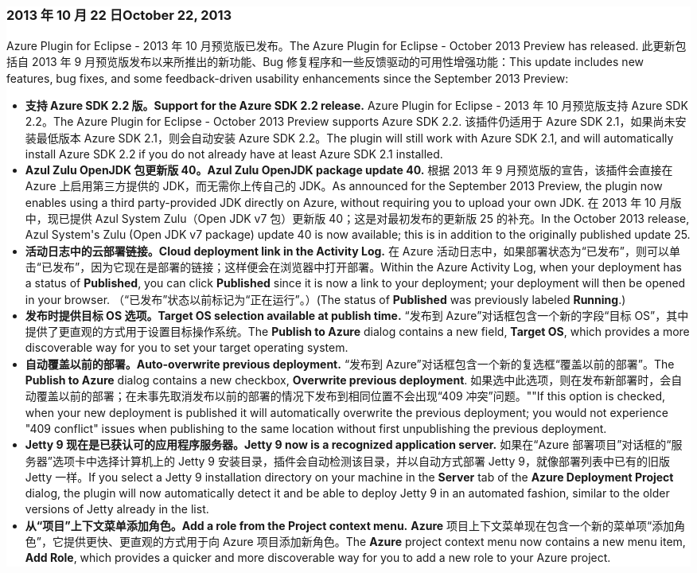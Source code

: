 ### <a name="october-22-2013"></a><span data-ttu-id="e4b59-335">2013 年 10 月 22 日</span><span class="sxs-lookup"><span data-stu-id="e4b59-335">October 22, 2013</span></span>
<span data-ttu-id="e4b59-336">Azure Plugin for Eclipse - 2013 年 10 月预览版已发布。</span><span class="sxs-lookup"><span data-stu-id="e4b59-336">The Azure Plugin for Eclipse - October 2013 Preview has released.</span></span> <span data-ttu-id="e4b59-337">此更新包括自 2013 年 9 月预览版发布以来所推出的新功能、Bug 修复程序和一些反馈驱动的可用性增强功能：</span><span class="sxs-lookup"><span data-stu-id="e4b59-337">This update includes new features, bug fixes, and some feedback-driven usability enhancements since the September 2013 Preview:</span></span>

* <span data-ttu-id="e4b59-338">**支持 Azure SDK 2.2 版。**</span><span class="sxs-lookup"><span data-stu-id="e4b59-338">**Support for the Azure SDK 2.2 release.**</span></span> <span data-ttu-id="e4b59-339">Azure Plugin for Eclipse - 2013 年 10 月预览版支持 Azure SDK 2.2。</span><span class="sxs-lookup"><span data-stu-id="e4b59-339">The Azure Plugin for Eclipse - October 2013 Preview supports Azure SDK 2.2.</span></span> <span data-ttu-id="e4b59-340">该插件仍适用于 Azure SDK 2.1，如果尚未安装最低版本 Azure SDK 2.1，则会自动安装 Azure SDK 2.2。</span><span class="sxs-lookup"><span data-stu-id="e4b59-340">The plugin will still work with Azure SDK 2.1, and will automatically install Azure SDK 2.2 if you do not already have at least Azure SDK 2.1 installed.</span></span>
* <span data-ttu-id="e4b59-341">**Azul Zulu OpenJDK 包更新版 40。**</span><span class="sxs-lookup"><span data-stu-id="e4b59-341">**Azul Zulu OpenJDK package update 40.**</span></span> <span data-ttu-id="e4b59-342">根据 2013 年 9 月预览版的宣告，该插件会直接在 Azure 上启用第三方提供的 JDK，而无需你上传自己的 JDK。</span><span class="sxs-lookup"><span data-stu-id="e4b59-342">As announced for the September 2013 Preview, the plugin now enables using a third party-provided JDK directly on Azure, without requiring you to upload your own JDK.</span></span> <span data-ttu-id="e4b59-343">在 2013 年 10 月版中，现已提供 Azul System Zulu（Open JDK v7 包）更新版 40；这是对最初发布的更新版 25 的补充。</span><span class="sxs-lookup"><span data-stu-id="e4b59-343">In the October 2013 release, Azul System's Zulu (Open JDK v7 package) update 40 is now available; this is in addition to the originally published update 25.</span></span>
* <span data-ttu-id="e4b59-344">**活动日志中的云部署链接。**</span><span class="sxs-lookup"><span data-stu-id="e4b59-344">**Cloud deployment link in the Activity Log.**</span></span> <span data-ttu-id="e4b59-345">在 Azure 活动日志中，如果部署状态为“已发布”，则可以单击“已发布”，因为它现在是部署的链接；这样便会在浏览器中打开部署。</span><span class="sxs-lookup"><span data-stu-id="e4b59-345">Within the Azure Activity Log, when your deployment has a status of **Published**, you can click **Published** since it is now a link to your deployment; your deployment will then be opened in your browser.</span></span> <span data-ttu-id="e4b59-346">（“已发布”状态以前标记为“正在运行”。）</span><span class="sxs-lookup"><span data-stu-id="e4b59-346">(The status of **Published** was previously labeled **Running**.)</span></span>
* <span data-ttu-id="e4b59-347">**发布时提供目标 OS 选项。**</span><span class="sxs-lookup"><span data-stu-id="e4b59-347">**Target OS selection available at publish time.**</span></span> <span data-ttu-id="e4b59-348">“发布到 Azure”对话框包含一个新的字段“目标 OS”，其中提供了更直观的方式用于设置目标操作系统。</span><span class="sxs-lookup"><span data-stu-id="e4b59-348">The **Publish to Azure** dialog contains a new field, **Target OS**, which provides a more discoverable way for you to set your target operating system.</span></span>
* <span data-ttu-id="e4b59-349">**自动覆盖以前的部署。**</span><span class="sxs-lookup"><span data-stu-id="e4b59-349">**Auto-overwrite previous deployment.**</span></span> <span data-ttu-id="e4b59-350">“发布到 Azure”对话框包含一个新的复选框“覆盖以前的部署”。</span><span class="sxs-lookup"><span data-stu-id="e4b59-350">The **Publish to Azure** dialog contains a new checkbox, **Overwrite previous deployment**.</span></span> <span data-ttu-id="e4b59-351">如果选中此选项，则在发布新部署时，会自动覆盖以前的部署；在未事先取消发布以前的部署的情况下发布到相同位置不会出现“409 冲突”问题。&quot;&quot;</span><span class="sxs-lookup"><span data-stu-id="e4b59-351">If this option is checked, when your new deployment is published it will automatically overwrite the previous deployment; you would not experience &quot;409 conflict&quot; issues when publishing to the same location without first unpublishing the previous deployment.</span></span>
* <span data-ttu-id="e4b59-352">**Jetty 9 现在是已获认可的应用程序服务器。**</span><span class="sxs-lookup"><span data-stu-id="e4b59-352">**Jetty 9 now is a recognized application server.**</span></span> <span data-ttu-id="e4b59-353">如果在“Azure 部署项目”对话框的“服务器”选项卡中选择计算机上的 Jetty 9 安装目录，插件会自动检测该目录，并以自动方式部署 Jetty 9，就像部署列表中已有的旧版 Jetty 一样。</span><span class="sxs-lookup"><span data-stu-id="e4b59-353">If you select a Jetty 9 installation directory on your machine in the **Server** tab of the **Azure Deployment Project** dialog, the plugin will now automatically detect it and be able to deploy Jetty 9 in an automated fashion, similar to the older versions of Jetty already in the list.</span></span>
* <span data-ttu-id="e4b59-354">**从“项目”上下文菜单添加角色。**</span><span class="sxs-lookup"><span data-stu-id="e4b59-354">**Add a role from the Project context menu.**</span></span> <span data-ttu-id="e4b59-355">**Azure** 项目上下文菜单现在包含一个新的菜单项“添加角色”，它提供更快、更直观的方式用于向 Azure 项目添加新角色。</span><span class="sxs-lookup"><span data-stu-id="e4b59-355">The **Azure** project context menu now contains a new menu item, **Add Role**, which provides a quicker and more discoverable way for you to add a new role to your Azure project.</span></span>